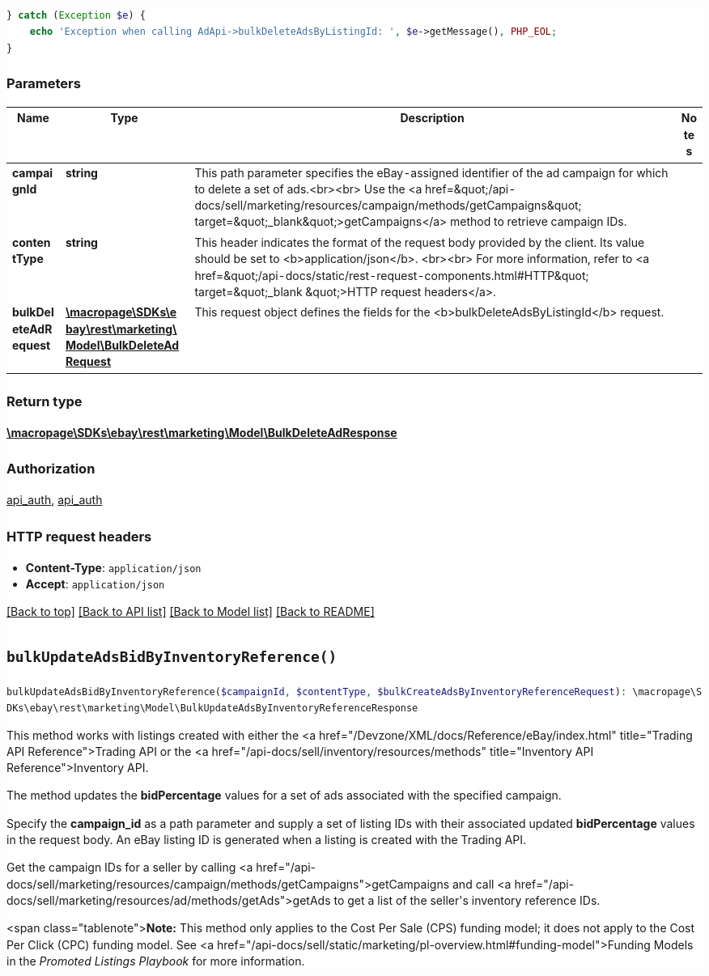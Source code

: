 ```php
} catch (Exception $e) {
    echo 'Exception when calling AdApi->bulkDeleteAdsByListingId: ', $e->getMessage(), PHP_EOL;
}
```

### Parameters

| Name | Type | Description  | Notes |
| ------------- | ------------- | ------------- | ------------- |
| **campaignId** | **string**| This path parameter specifies the eBay-assigned identifier of the ad campaign for which to delete a set of ads.&lt;br&gt;&lt;br&gt; Use the &lt;a href&#x3D;\&quot;/api-docs/sell/marketing/resources/campaign/methods/getCampaigns\&quot; target&#x3D;\&quot;_blank\&quot;&gt;getCampaigns&lt;/a&gt; method to retrieve campaign IDs. | |
| **contentType** | **string**| This header indicates the format of the request body provided by the client. Its value should be set to &lt;b&gt;application/json&lt;/b&gt;. &lt;br&gt;&lt;br&gt; For more information, refer to &lt;a href&#x3D;\&quot;/api-docs/static/rest-request-components.html#HTTP\&quot; target&#x3D;\&quot;_blank \&quot;&gt;HTTP request headers&lt;/a&gt;. | |
| **bulkDeleteAdRequest** | [**\macropage\SDKs\ebay\rest\marketing\Model\BulkDeleteAdRequest**](../Model/BulkDeleteAdRequest.md)| This request object defines the fields for the &lt;b&gt;bulkDeleteAdsByListingId&lt;/b&gt; request. | |

### Return type

[**\macropage\SDKs\ebay\rest\marketing\Model\BulkDeleteAdResponse**](../Model/BulkDeleteAdResponse.md)

### Authorization

[api_auth](../../README.md#api_auth), [api_auth](../../README.md#api_auth)

### HTTP request headers

- **Content-Type**: `application/json`
- **Accept**: `application/json`

[[Back to top]](#) [[Back to API list]](../../README.md#endpoints)
[[Back to Model list]](../../README.md#models)
[[Back to README]](../../README.md)

## `bulkUpdateAdsBidByInventoryReference()`

```php
bulkUpdateAdsBidByInventoryReference($campaignId, $contentType, $bulkCreateAdsByInventoryReferenceRequest): \macropage\SDKs\ebay\rest\marketing\Model\BulkUpdateAdsByInventoryReferenceResponse
```



This method works with listings created with either the <a href=\"/Devzone/XML/docs/Reference/eBay/index.html\" title=\"Trading API Reference\">Trading API</a> or the <a href=\"/api-docs/sell/inventory/resources/methods\" title=\"Inventory API Reference\">Inventory API</a>.  <p>The method updates the <b>bidPercentage</b> values for a set of ads associated with the specified campaign.</p>  <p>Specify the <b>campaign_id</b> as a path parameter and supply a set of listing IDs with their associated updated <b>bidPercentage</b> values in the request body. An eBay listing ID is generated when a listing is created with the Trading API.</p>  <p>Get the campaign IDs for a seller by calling <a href=\"/api-docs/sell/marketing/resources/campaign/methods/getCampaigns\">getCampaigns</a> and call <a href=\"/api-docs/sell/marketing/resources/ad/methods/getAds\">getAds</a> to get a list of the seller's inventory reference IDs.</p><span class=\"tablenote\"><b>Note:</b> This method only applies to the Cost Per Sale (CPS) funding model; it does not apply to the Cost Per Click (CPC) funding model. See <a href=\"/api-docs/sell/static/marketing/pl-overview.html#funding-model\">Funding Models</a> in the <i>Promoted Listings Playbook</i> for more information.</span>
